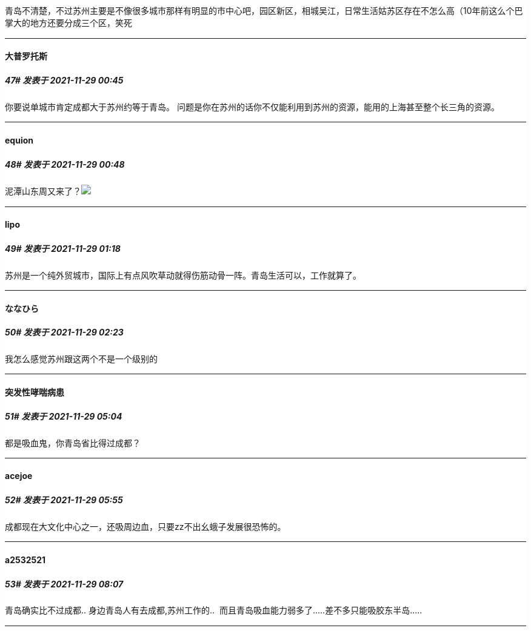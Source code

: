 青岛不清楚，不过苏州主要是不像很多城市那样有明显的市中心吧，园区新区，相城吴江，日常生活姑苏区存在不怎么高（10年前这么个巴掌大的地方还要分成三个区，笑死

*****

####  大普罗托斯  
##### 47#       发表于 2021-11-29 00:45

你要说单城市肯定成都大于苏州约等于青岛。
问题是你在苏州的话你不仅能利用到苏州的资源，能用的上海甚至整个长三角的资源。

*****

####  equion  
##### 48#       发表于 2021-11-29 00:48

泥潭山东周又来了？<img src="https://static.saraba1st.com/image/smiley/face2017/067.png" referrerpolicy="no-referrer">

*****

####  lipo  
##### 49#       发表于 2021-11-29 01:18

苏州是一个纯外贸城市，国际上有点风吹草动就得伤筋动骨一阵。青岛生活可以，工作就算了。

*****

####  ななひら  
##### 50#       发表于 2021-11-29 02:23

我怎么感觉苏州跟这两个不是一个级别的

*****

####  突发性哮喘病患  
##### 51#       发表于 2021-11-29 05:04

都是吸血鬼，你青岛省比得过成都？

*****

####  acejoe  
##### 52#       发表于 2021-11-29 05:55

成都现在大文化中心之一，还吸周边血，只要zz不出幺蛾子发展很恐怖的。

*****

####  a2532521  
##### 53#       发表于 2021-11-29 08:07

青岛确实比不过成都.. 身边青岛人有去成都,苏州工作的..  而且青岛吸血能力弱多了.....差不多只能吸胶东半岛.....

*****
